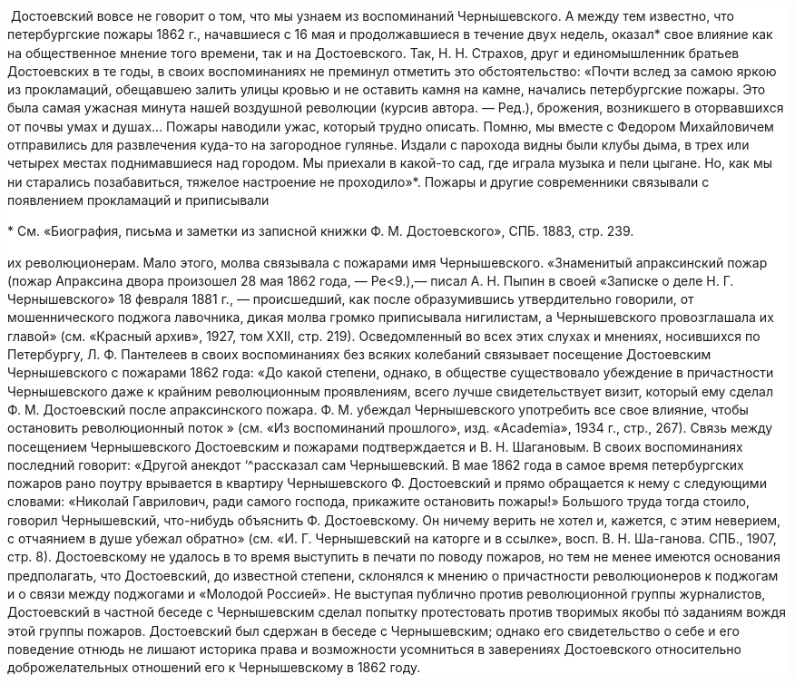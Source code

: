 ​    Достоевский вовсе не говорит о том, что мы узнаем из воспоминаний Чернышевского. А между тем известно, что петербургские пожары 1862 г., начавшиеся с 16 мая и продолжавшиеся в течение двух недель, оказал* свое влияние как на общественное мнение того времени, так и на Достоевского. Так, Η. Н. Страхов, друг и единомышленник братьев Достоевских в те годы, в своих воспоминаниях не преминул отметить это обстоятельство: «Почти вслед за самою яркою из прокламаций, обещавшею залить улицы кровью и не оставить камня на камне, начались петербургские пожары. Это была самая ужасная минута нашей воздушной революции (курсив автора. — Ред.), брожения, возникшего в оторвавшихся от почвы умах и душах... Пожары наводили ужас, который трудно описать. Помню, мы вместе с Федором Михайловичем отправились для развлечения куда-то на загородное гулянье. Издали с парохода видны были клубы дыма, в трех или четырех местах поднимавшиеся над городом. Мы приехали в какой-то сад, где играла музыка и пели цыгане. Но, как мы ни старались позабавиться, тяжелое настроение не проходило»*\. Пожары и другие современники связывали с появлением прокламаций и приписывали

\* См. «Биография, письма и заметки из записной книжки Ф. М. Достоевского», СПБ. 1883, стр. 239.

их революционерам. Мало этого, молва связывала с пожарами имя Чернышевского. «Знаменитый апраксинский пожар (пожар Апраксина двора произошел 28 мая 1862 года, — Ре<9.),— писал А. Н. Пыпин в своей «Записке о деле Н. Г. Чернышевского» 18 февраля 1881 г., — происшедший, как после образумившись утвердительно говорили, от мошеннического поджога лавочника, дикая молва громко приписывала нигилистам, а Чернышевского провозглашала их главой» (см. «Красный архив», 1927, том XXII, стр. 219). Осведомленный во всех этих слухах и мнениях, носившихся по Петербургу, Л. Ф. Пантелеев в своих воспоминаниях без всяких колебаний связывает посещение Достоевским Чернышевского с пожарами 1862 года: «До какой степени, однако, в обществе существовало убеждение в причастности Чернышевского даже к крайним революционным проявлениям, всего лучше свидетельствует визит, который ему сделал Ф. М. Достоевский после апраксинского пожара. Ф. М. убеждал Чернышевского употребить все свое влияние, чтобы остановить революционный поток » (см. «Из воспоминаний прошлого», изд. «Academia», 1934 г., стр., 267). Связь между посещением Чернышевского Достоевским и пожарами подтверждается и В. Н. Шагановым. В своих воспоминаниях последний говорит: «Другой анекдот ‘^рассказал сам Чернышевский. В мае 1862 года в самое время петербургских пожаров рано поутру врывается в квартиру Чернышевского Ф. Достоевский и прямо обращается к нему с следующими словами: «Николай Гаврилович, ради самого господа, прикажите остановить пожары!» Большого труда тогда стоило, говорил Чернышевский, что-нибудь объяснить Ф. Достоевскому. Он ничему верить не хотел и, кажется, с этим неверием, с отчаянием в душе убежал обратно» (см. «И. Г. Чернышевский на каторге и в ссылке», восп. В. Н. Ша-ганова. СПБ., 1907, стр. 8). Достоевскому не удалось в то время выступить в печати по поводу пожаров, но тем не менее имеются основания предполагать, что Достоевский, до известной степени, склонялся к мнению о причастности революционеров к поджогам и о связи между поджогами и «Молодой Россией».
Не выступая публично против революционной группы журналистов, Достоевский в частной беседе с Чернышевским сделал попытку протестовать против творимых якобы πό заданиям вождя этой группы пожаров. Достоевский был сдержан в беседе с Чернышевским; однако его свидетельство о себе и его поведение отнюдь не лишают историка права и возможности усомниться в заверениях Достоевского относительно доброжелательных отношений его к Чернышевскому в 1862 году.